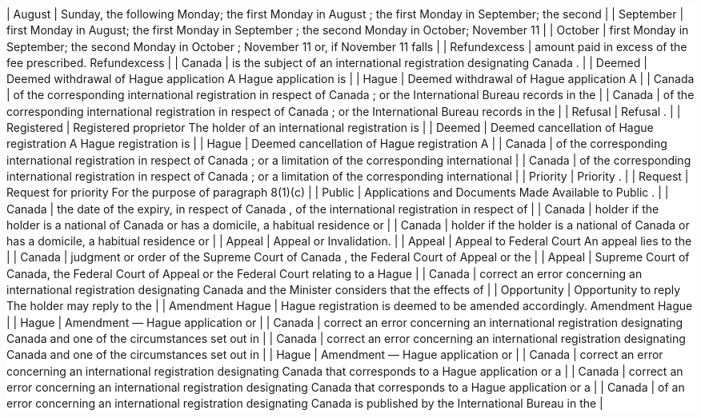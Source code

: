 | August           | Sunday, the following Monday; the first Monday in August ; the first Monday in September; the second                                                |
| September        | first Monday in August; the first Monday in September ; the second Monday in October; November 11                                                   |
| October          | first Monday in September; the second Monday in October ; November 11 or, if November 11 falls                                                      |
| Refundexcess     | amount paid in excess of the fee prescribed. Refundexcess                                                                                           |
| Canada           | is the subject of an international registration designating Canada .                                                                                |
| Deemed           | Deemed withdrawal of Hague application A Hague application is                                                                                       |
| Hague            | Deemed withdrawal of  Hague  application A                                                                                                          |
| Canada           | of the corresponding international registration in respect of Canada ; or the International Bureau records in the                                   |
| Canada           | of the corresponding international registration in respect of Canada ; or the International Bureau records in the                                   |
| Refusal          | Refusal .                                                                                                                                           |
| Registered       | Registered proprietor The holder of an international registration is                                                                                |
| Deemed           | Deemed cancellation of Hague registration A Hague registration is                                                                                   |
| Hague            | Deemed cancellation of  Hague  registration A                                                                                                       |
| Canada           | of the corresponding international registration in respect of Canada ; or a limitation of the corresponding international                           |
| Canada           | of the corresponding international registration in respect of Canada ; or a limitation of the corresponding international                           |
| Priority         | Priority .                                                                                                                                          |
| Request          | Request for priority For the purpose of paragraph 8(1)(c)                                                                                           |
| Public           | Applications and Documents Made Available to  Public .                                                                                              |
| Canada           | the date of the expiry, in respect of Canada , of the international registration in respect of                                                      |
| Canada           | holder if the holder is a national of Canada or has a domicile, a habitual residence or                                                             |
| Canada           | holder if the holder is a national of Canada or has a domicile, a habitual residence or                                                             |
| Appeal           | Appeal  or Invalidation.                                                                                                                            |
| Appeal           | Appeal to Federal Court An appeal lies to the                                                                                                       |
| Canada           | judgment or order of the Supreme Court of Canada , the Federal Court of Appeal or the                                                               |
| Appeal           | Supreme Court of Canada, the Federal Court of Appeal or the Federal Court relating to a Hague                                                       |
| Canada           | correct an error concerning an international registration designating Canada and the Minister considers that the effects of                         |
| Opportunity      | Opportunity to reply The holder may reply to the                                                                                                    |
| Amendment  Hague | Hague registration is deemed to be amended accordingly. Amendment  Hague                                                                            |
| Hague            | Amendment —  Hague  application or                                                                                                                  |
| Canada           | correct an error concerning an international registration designating Canada and one of the circumstances set out in                                |
| Canada           | correct an error concerning an international registration designating Canada and one of the circumstances set out in                                |
| Hague            | Amendment —  Hague  application or                                                                                                                  |
| Canada           | correct an error concerning an international registration designating Canada that corresponds to a Hague application or a                           |
| Canada           | correct an error concerning an international registration designating Canada that corresponds to a Hague application or a                           |
| Canada           | of an error concerning an international registration designating Canada is published by the International Bureau in the                             |
